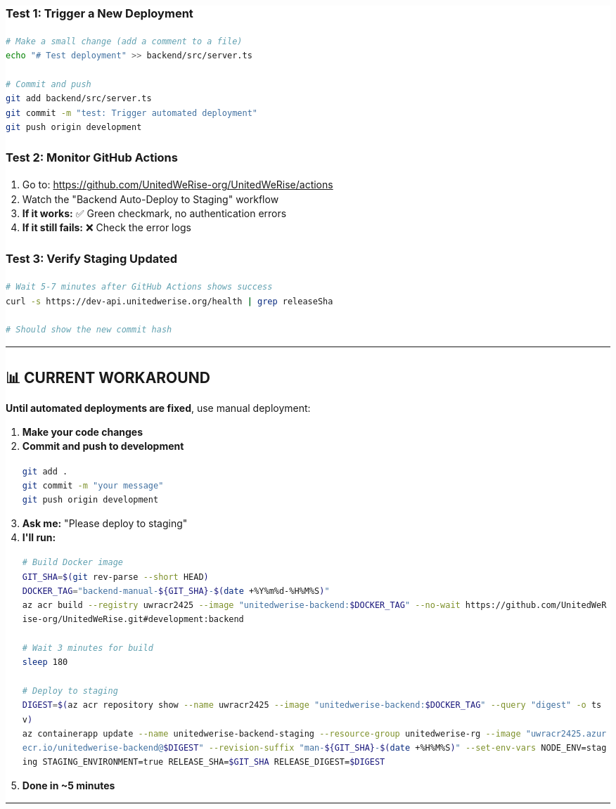 ### Test 1: Trigger a New Deployment

```bash
# Make a small change (add a comment to a file)
echo "# Test deployment" >> backend/src/server.ts

# Commit and push
git add backend/src/server.ts
git commit -m "test: Trigger automated deployment"
git push origin development
```

### Test 2: Monitor GitHub Actions

1. Go to: https://github.com/UnitedWeRise-org/UnitedWeRise/actions
2. Watch the "Backend Auto-Deploy to Staging" workflow
3. **If it works:** ✅ Green checkmark, no authentication errors
4. **If it still fails:** ❌ Check the error logs

### Test 3: Verify Staging Updated

```bash
# Wait 5-7 minutes after GitHub Actions shows success
curl -s https://dev-api.unitedwerise.org/health | grep releaseSha

# Should show the new commit hash
```

---

## 📊 CURRENT WORKAROUND

**Until automated deployments are fixed**, use manual deployment:

1. **Make your code changes**
2. **Commit and push to development**
   ```bash
   git add .
   git commit -m "your message"
   git push origin development
   ```
3. **Ask me:** "Please deploy to staging"
4. **I'll run:**
   ```bash
   # Build Docker image
   GIT_SHA=$(git rev-parse --short HEAD)
   DOCKER_TAG="backend-manual-${GIT_SHA}-$(date +%Y%m%d-%H%M%S)"
   az acr build --registry uwracr2425 --image "unitedwerise-backend:$DOCKER_TAG" --no-wait https://github.com/UnitedWeRise-org/UnitedWeRise.git#development:backend

   # Wait 3 minutes for build
   sleep 180

   # Deploy to staging
   DIGEST=$(az acr repository show --name uwracr2425 --image "unitedwerise-backend:$DOCKER_TAG" --query "digest" -o tsv)
   az containerapp update --name unitedwerise-backend-staging --resource-group unitedwerise-rg --image "uwracr2425.azurecr.io/unitedwerise-backend@$DIGEST" --revision-suffix "man-${GIT_SHA}-$(date +%H%M%S)" --set-env-vars NODE_ENV=staging STAGING_ENVIRONMENT=true RELEASE_SHA=$GIT_SHA RELEASE_DIGEST=$DIGEST
   ```
5. **Done in ~5 minutes**

---